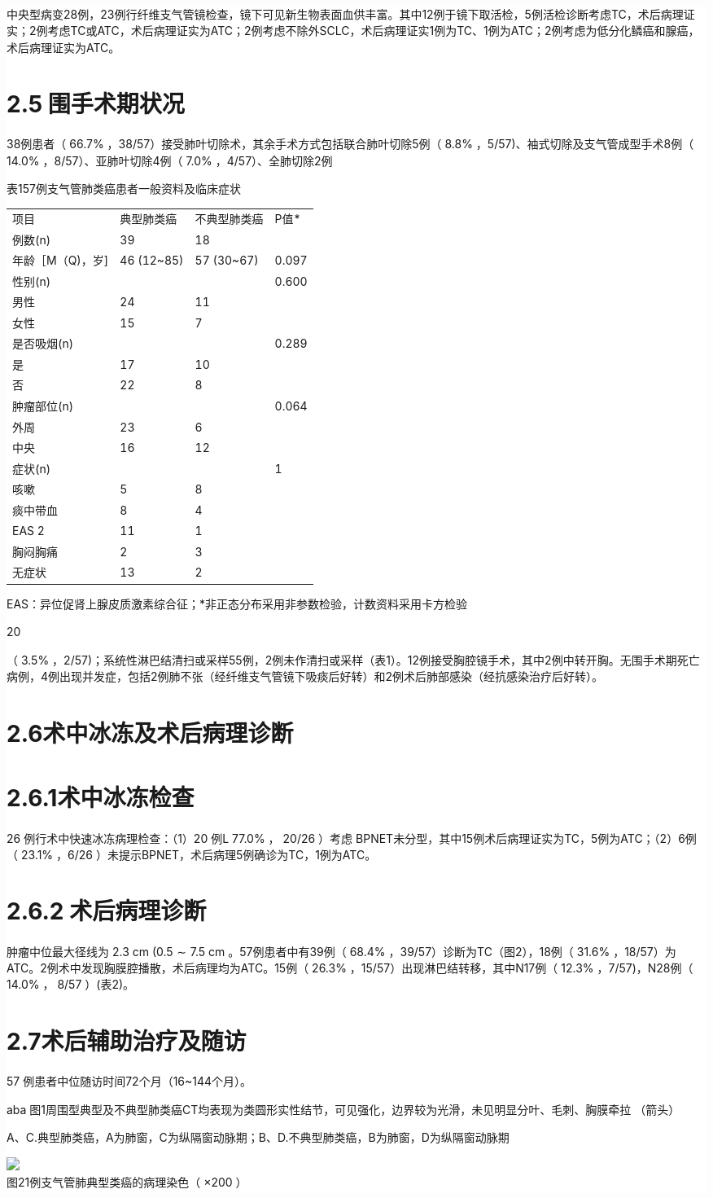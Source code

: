 中央型病变28例，23例行纤维支气管镜检查，镜下可见新生物表面血供丰富。其中12例于镜下取活检，5例活检诊断考虑TC，术后病理证实；2例考虑TC或ATC，术后病理证实为ATC；2例考虑不除外SCLC，术后病理证实1例为TC、1例为ATC；2例考虑为低分化鳞癌和腺癌，术后病理证实为ATC。

# 2.5 围手术期状况

38例患者（ $6 6 . 7 \%$ ，38/57）接受肺叶切除术，其余手术方式包括联合肺叶切除5例（ $8 . 8 \%$ ，5/57)、袖式切除及支气管成型手术8例（ $1 4 . 0 \%$ ，8/57）、亚肺叶切除4例（ $7 . 0 \%$ ，4/57）、全肺切除2例

表157例支气管肺类癌患者一般资料及临床症状  

<html><body><table><tr><td>项目</td><td>典型肺类癌</td><td>不典型肺类癌</td><td>P值*</td></tr><tr><td>例数(n)</td><td>39</td><td>18</td><td></td></tr><tr><td>年龄［M（Q)，岁]</td><td>46 (12~85)</td><td>57 (30~67)</td><td>0.097</td></tr><tr><td>性别(n)</td><td></td><td></td><td>0.600</td></tr><tr><td>男性</td><td>24</td><td>11</td><td></td></tr><tr><td>女性</td><td>15</td><td>7</td><td></td></tr><tr><td>是否吸烟(n)</td><td></td><td></td><td>0.289</td></tr><tr><td>是</td><td>17</td><td>10</td><td></td></tr><tr><td>否</td><td>22</td><td>8</td><td></td></tr><tr><td>肿瘤部位(n)</td><td></td><td></td><td>0.064</td></tr><tr><td>外周</td><td>23</td><td>6</td><td></td></tr><tr><td>中央</td><td>16</td><td>12</td><td></td></tr><tr><td>症状(n)</td><td></td><td></td><td>1</td></tr><tr><td>咳嗽</td><td>5</td><td>8</td><td></td></tr><tr><td>痰中带血</td><td>8</td><td>4</td><td></td></tr><tr><td>EAS 2</td><td>11</td><td>1</td><td></td></tr><tr><td>胸闷胸痛</td><td>2</td><td>3</td><td></td></tr><tr><td>无症状</td><td>13</td><td>2</td><td></td></tr></table></body></html>

EAS：异位促肾上腺皮质激素综合征；\*非正态分布采用非参数检验，计数资料采用卡方检验

20

（ $3 . 5 \%$ ，2/57)；系统性淋巴结清扫或采样55例，2例未作清扫或采样（表1）。12例接受胸腔镜手术，其中2例中转开胸。无围手术期死亡病例，4例出现并发症，包括2例肺不张（经纤维支气管镜下吸痰后好转）和2例术后肺部感染（经抗感染治疗后好转）。

# 2.6术中冰冻及术后病理诊断

# 2.6.1术中冰冻检查

26 例行术中快速冰冻病理检查：（1）20 例L $7 7 . 0 \%$ ， $2 0 / 2 6$ ）考虑 BPNET未分型，其中15例术后病理证实为TC，5例为ATC；（2）6例（ $2 3 . 1 \%$ ，$6 / 2 6$ ）未提示BPNET，术后病理5例确诊为TC，1例为ATC。

# 2.6.2 术后病理诊断

肿瘤中位最大径线为 $2 . 3 \ \mathrm { c m }$ $( 0 . 5 { \sim } 7 . 5 ~ \mathrm { c m }$ 。57例患者中有39例（ $6 8 . 4 \%$ ，39/57）诊断为TC（图2），18例（ $3 1 . 6 \%$ ，18/57）为ATC。2例术中发现胸膜腔播散，术后病理均为ATC。15例（ $2 6 . 3 \%$ ，15/57）出现淋巴结转移，其中N17例（ $1 2 . 3 \%$ ，7/57)，N28例（ $1 4 . 0 \%$ ， $8 / 5 7$ ）(表2)。

# 2.7术后辅助治疗及随访

57 例患者中位随访时间72个月（16\~144个月）。

aba 图1周围型典型及不典型肺类癌CT均表现为类圆形实性结节，可见强化，边界较为光滑，未见明显分叶、毛刺、胸膜牵拉 （箭头）

A、C.典型肺类癌，A为肺窗，C为纵隔窗动脉期；B、D.不典型肺类癌，B为肺窗，D为纵隔窗动脉期

![](images/eb0f0e0b5d97be436275870f4359b71a5d653211d63dde57c72ccba8dcf11df2.jpg)  
图21例支气管肺典型类癌的病理染色（ $\times 2 0 0$ ）
